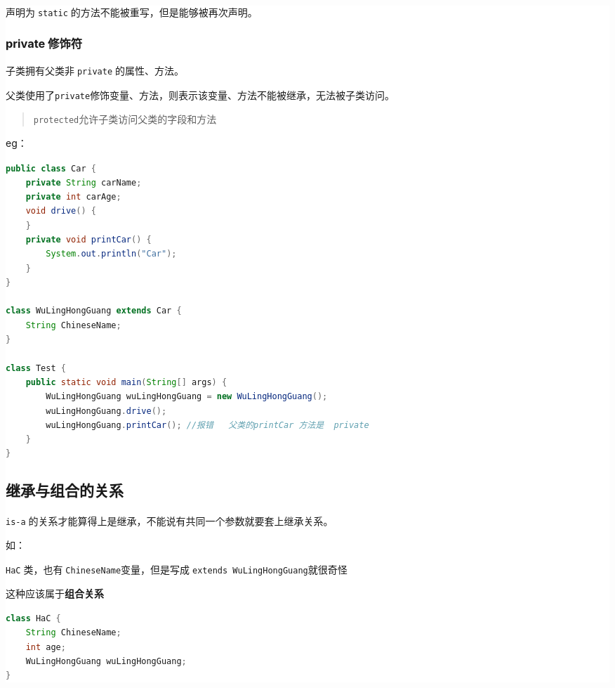 声明为 `static` 的方法不能被重写，但是能够被再次声明。



### private 修饰符

子类拥有父类非 `private` 的属性、方法。

父类使用了`private`修饰变量、方法，则表示该变量、方法不能被继承，无法被子类访问。

> `protected`允许子类访问父类的字段和方法

eg：

```java
public class Car {
    private String carName;
    private int carAge;
    void drive() {
    }
    private void printCar() {
        System.out.println("Car");
    }
}

class WuLingHongGuang extends Car {
    String ChineseName;
}

class Test {
    public static void main(String[] args) {
        WuLingHongGuang wuLingHongGuang = new WuLingHongGuang();
        wuLingHongGuang.drive();
        wuLingHongGuang.printCar(); //报错   父类的printCar 方法是  private
    }
}
```



## 继承与组合的关系

`is-a` 的关系才能算得上是继承，不能说有共同一个参数就要套上继承关系。

如：

`HaC` 类，也有 `ChineseName`变量，但是写成 `extends WuLingHongGuang`就很奇怪

这种应该属于**组合关系**

```java
class HaC {
    String ChineseName;
    int age;
    WuLingHongGuang wuLingHongGuang;
}
```
